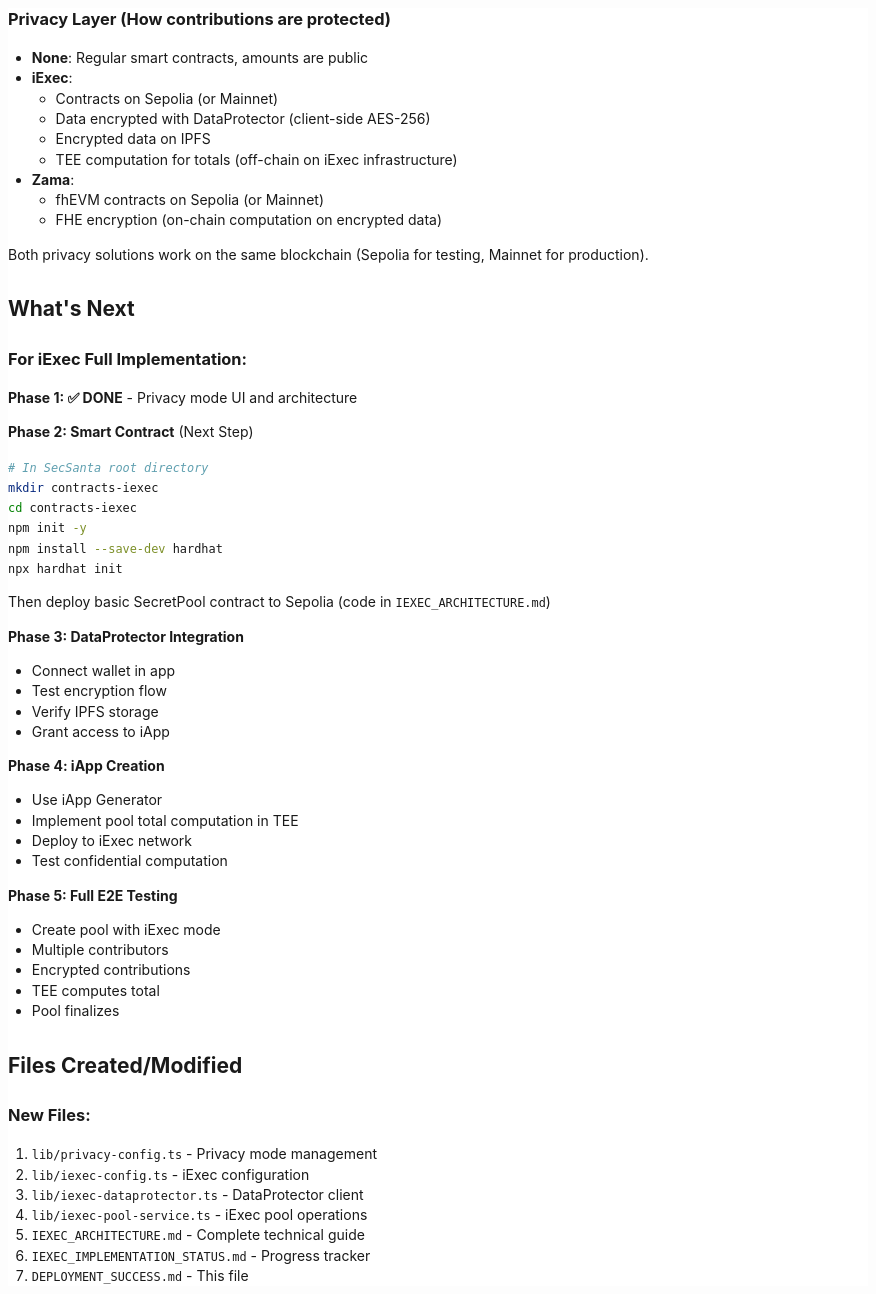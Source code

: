 ### Privacy Layer (How contributions are protected)
- **None**: Regular smart contracts, amounts are public
- **iExec**:
  - Contracts on Sepolia (or Mainnet)
  - Data encrypted with DataProtector (client-side AES-256)
  - Encrypted data on IPFS
  - TEE computation for totals (off-chain on iExec infrastructure)
- **Zama**:
  - fhEVM contracts on Sepolia (or Mainnet)
  - FHE encryption (on-chain computation on encrypted data)

Both privacy solutions work on the same blockchain (Sepolia for testing, Mainnet for production).

## What's Next

### For iExec Full Implementation:

**Phase 1: ✅ DONE** - Privacy mode UI and architecture

**Phase 2: Smart Contract** (Next Step)
```bash
# In SecSanta root directory
mkdir contracts-iexec
cd contracts-iexec
npm init -y
npm install --save-dev hardhat
npx hardhat init
```

Then deploy basic SecretPool contract to Sepolia (code in `IEXEC_ARCHITECTURE.md`)

**Phase 3: DataProtector Integration**
- Connect wallet in app
- Test encryption flow
- Verify IPFS storage
- Grant access to iApp

**Phase 4: iApp Creation**
- Use iApp Generator
- Implement pool total computation in TEE
- Deploy to iExec network
- Test confidential computation

**Phase 5: Full E2E Testing**
- Create pool with iExec mode
- Multiple contributors
- Encrypted contributions
- TEE computes total
- Pool finalizes

## Files Created/Modified

### New Files:
1. `lib/privacy-config.ts` - Privacy mode management
2. `lib/iexec-config.ts` - iExec configuration
3. `lib/iexec-dataprotector.ts` - DataProtector client
4. `lib/iexec-pool-service.ts` - iExec pool operations
5. `IEXEC_ARCHITECTURE.md` - Complete technical guide
6. `IEXEC_IMPLEMENTATION_STATUS.md` - Progress tracker
7. `DEPLOYMENT_SUCCESS.md` - This file
